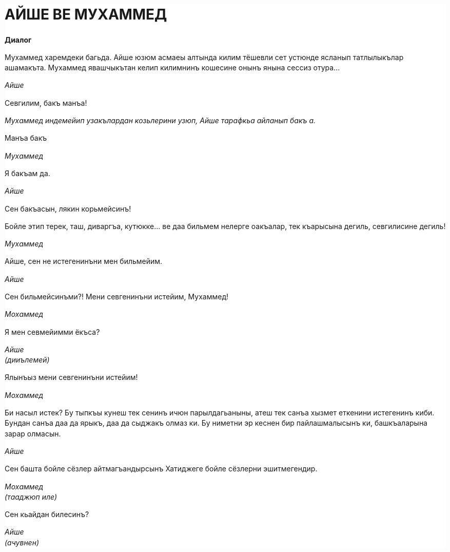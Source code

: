 # АЙШЕ ВЕ МУХАММЕД
**Диалог**

Мухаммед харемдеки багьда.
Айше юзюм асмаеы алтында килим тёшевли сет устюнде ясланып татлылыкълар ашамакъта.
Мухаммед явашчыкътан келип килимнинъ кошесине онынъ янына сессиз отура...

_Айше_

Севгилим, бакъ манъа!

_Мухаммед индемейип узакълардан козьлерини узюп, Айше тарафкьа айланып бакъ а._

Манъа бакъ

_Мухаммед_

Я бакъам да.

_Айше_

Сен бакъасын, лякин корьмейсинъ!

Бойле этип терек, таш, диваргъа, кутюкке... ве даа бильмем нелерге оакъалар, тек къарысына дегиль, севгилисине дегиль!

_Мухаммед_

Айше, сен не истегенинъни мен бильмейим.

_Айше_

Сен бильмейсинъми?! Мени севгенинъни истейим, Мухаммед!

_Мохаммед_

Я мен севмейимми ёкъса?

_Айше_  
_(дииълемей)_

Ялынъыз мени севгенинъни истейим!

_Мохаммед_

Би насыл истек?
Бу тыпкъы кунеш тек сенинъ ичюн парылдагьаныны, атеш тек санъа хызмет еткенини истегенинъ киби.
Бундан санъа даа да ярыкъ, даа да сыджакъ олмаз ки.
Бу ниметни эр кеснен бир пайлашмалысынъ ки, башкъаларына зарар олмасын.

_Айше_

Сен башта бойле сёзлер айтмагъандырсынъ Хатиджеге бойле сёзлерни эшитмегендир.

_Мохаммед_  
_(тааджюп иле)_

Сен кьайдан билесинъ?

_Айше_  
_(ачувнен)_
